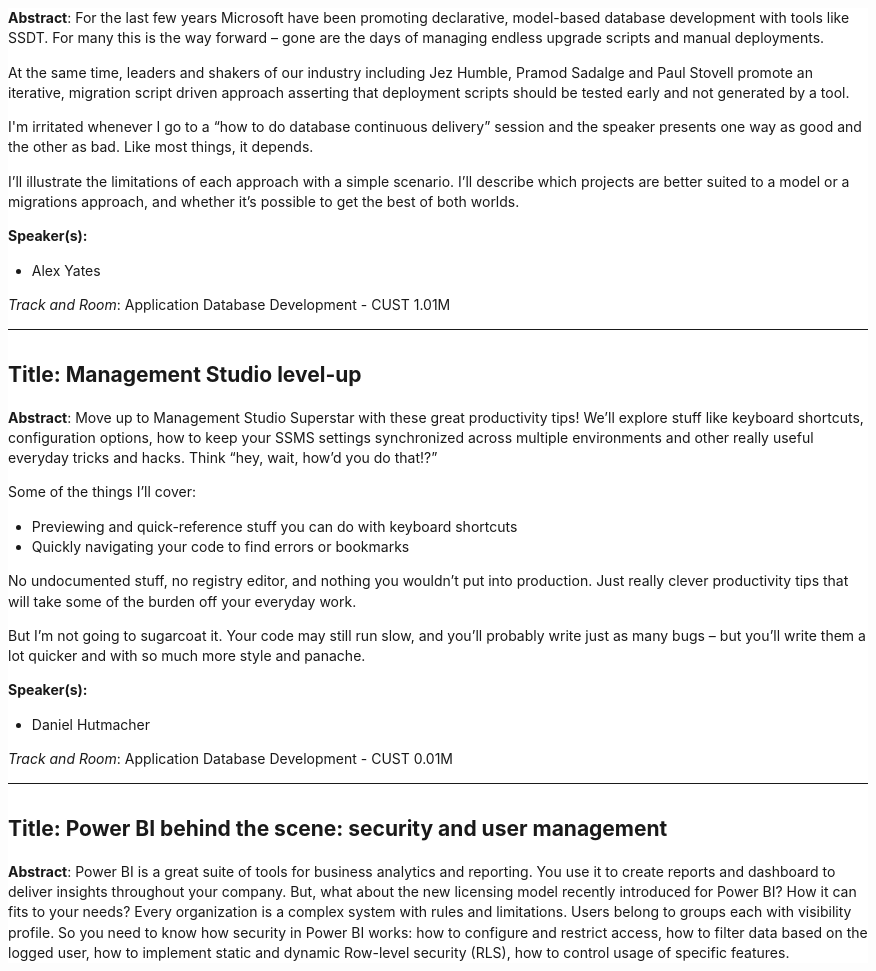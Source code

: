 **Abstract**:
For the last few years Microsoft have been promoting declarative, model-based database development with tools like SSDT. For many this is the way forward – gone are the days of managing endless upgrade scripts and manual deployments. 

At the same time, leaders and shakers of our industry including Jez Humble, Pramod Sadalge and Paul Stovell promote an iterative, migration script driven approach asserting that deployment scripts should be tested early and not generated by a tool. 

I'm irritated whenever I go to a “how to do database continuous delivery” session and the speaker presents one way as good and the other as bad. Like most things, it depends.

I’ll illustrate the limitations of each approach with a simple scenario. I’ll describe which projects are better suited to a model or a migrations approach, and whether it’s possible to get the best of both worlds.
 
**Speaker(s):**
- Alex Yates
 
*Track and Room*: Application  Database Development - CUST 1.01M
 
----------------------------------------------------------------------------------- 
 
 
## Title: Management Studio level-up
 
**Abstract**:
Move up to Management Studio Superstar with these great productivity tips! We’ll explore stuff like keyboard shortcuts, configuration options, how to keep your SSMS settings synchronized across multiple environments and other really useful everyday tricks and hacks. Think “hey, wait, how’d you do that!?”

Some of the things I’ll cover:

* Previewing and quick-reference stuff you can do with keyboard shortcuts
* Quickly navigating your code to find errors or bookmarks

No undocumented stuff, no registry editor, and nothing you wouldn’t put into production. Just really clever productivity tips that will take some of the burden off your everyday work.

But I’m not going to sugarcoat it. Your code may still run slow, and you’ll probably write just as many bugs – but you’ll write them a lot quicker and with so much more style and panache.
 
**Speaker(s):**
- Daniel Hutmacher
 
*Track and Room*: Application  Database Development - CUST 0.01M
 
----------------------------------------------------------------------------------- 
 
 
## Title: Power BI behind the scene: security and user management
 
**Abstract**:
Power BI is a great suite of tools for business analytics and reporting. You use it to create reports and dashboard to deliver insights throughout your company. 
But, what about the new licensing model recently introduced for Power BI? How it can fits to your needs?
Every organization is a complex system with rules and limitations. Users belong to groups each with visibility profile. 
So you need to know how security in Power BI works: how to configure and restrict access, how to filter data based on the logged user, how to implement static and dynamic Row-level security (RLS), how to control usage of specific features. 
